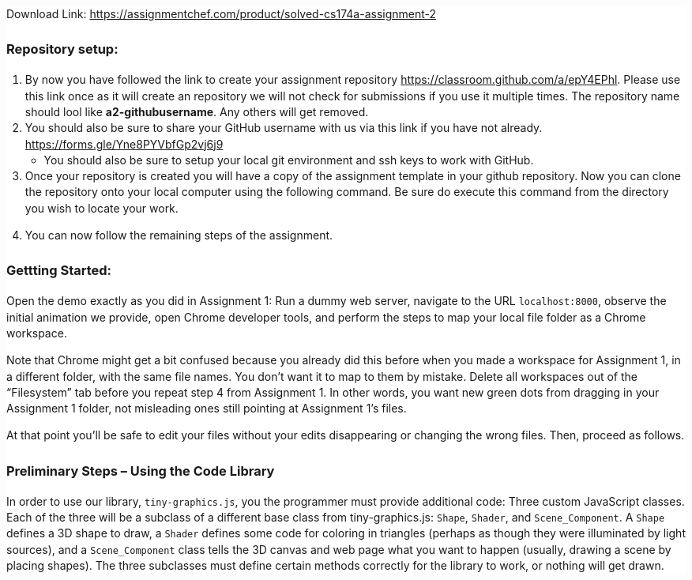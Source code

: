 Download Link: https://assignmentchef.com/product/solved-cs174a-assignment-2
<br>
<h3><a id="user-content-repository-setup" class="anchor" href="https://github.com/Luke-ZL/CS174A/tree/master/project2/a2-Luke-ZL#repository-setup" aria-hidden="true"></a>Repository setup:</h3>

<ol>

 <li>By now you have followed the link to create your assignment repository <a href="https://classroom.github.com/a/epY4EPhl">https://classroom.github.com/a/epY4EPhl</a>. Please use this link once as it will create an repository we will not check for submissions if you use it multiple times. The repository name should lool like <strong>a2-githubusername</strong>. Any others will get removed.</li>

 <li>You should also be sure to share your GitHub username with us via this link if you have not already. <a href="https://forms.gle/Yne8PYVbfGp2vj6j9" rel="nofollow">https://forms.gle/Yne8PYVbfGp2vj6j9</a>

  <ul>

   <li>You should also be sure to setup your local git environment and ssh keys to work with GitHub.</li>

  </ul></li>

 <li>Once your repository is created you will have a copy of the assignment template in your github repository. Now you can clone the repository onto your local computer using the following command. Be sure do execute this command from the directory you wish to locate your work.</li>

</ol>

<ol start="4">

 <li>You can now follow the remaining steps of the assignment.</li>

</ol>

<h3><a id="user-content-gettting-started" class="anchor" href="https://github.com/Luke-ZL/CS174A/tree/master/project2/a2-Luke-ZL#gettting-started" aria-hidden="true"></a>Gettting Started:</h3>

Open the demo exactly as you did in Assignment 1: Run a dummy web server, navigate to the URL <code>localhost:8000</code>, observe the initial animation we provide, open Chrome developer tools, and perform the steps to map your local file folder as a Chrome workspace.

Note that Chrome might get a bit confused because you already did this before when you made a workspace for Assignment 1, in a different folder, with the same file names. You don’t want it to map to them by mistake. Delete all workspaces out of the “Filesystem” tab before you repeat step 4 from Assignment 1. In other words, you want new green dots from dragging in your Assignment 1 folder, not misleading ones still pointing at Assignment 1’s files.

At that point you’ll be safe to edit your files without your edits disappearing or changing the wrong files. Then, proceed as follows.

<h3><a id="user-content-preliminary-steps---using-the-code-library" class="anchor" href="https://github.com/Luke-ZL/CS174A/tree/master/project2/a2-Luke-ZL#preliminary-steps---using-the-code-library" aria-hidden="true"></a>Preliminary Steps – Using the Code Library</h3>

In order to use our library, <code>tiny-graphics.js</code>, you the programmer must provide additional code: Three custom JavaScript classes. Each of the three will be a subclass of a different base class from tiny-graphics.js: <code>Shape</code>, <code>Shader</code>, and <code>Scene_Component</code>. A <code>Shape</code> defines a 3D shape to draw, a <code>Shader</code> defines some code for coloring in triangles (perhaps as though they were illuminated by light sources), and a <code>Scene_Component</code> class tells the 3D canvas and web page what you want to happen (usually, drawing a scene by placing shapes). The three subclasses must define certain methods correctly for the library to work, or nothing will get drawn.
